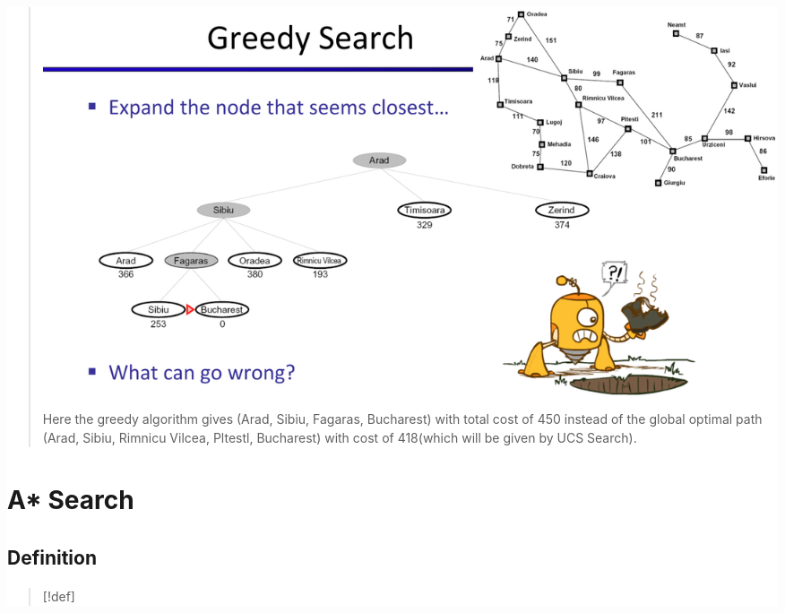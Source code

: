 > ![](2_Informed_Search.assets/image-20240127175513345.png)
> Here the greedy algorithm gives (Arad, Sibiu, Fagaras, Bucharest) with total cost of 450 instead of the global optimal path (Arad, Sibiu, Rimnicu Vilcea, Pltestl, Bucharest) with cost of 418(which will be given by UCS Search).
 


# A\* Search
## Definition
> [!def]